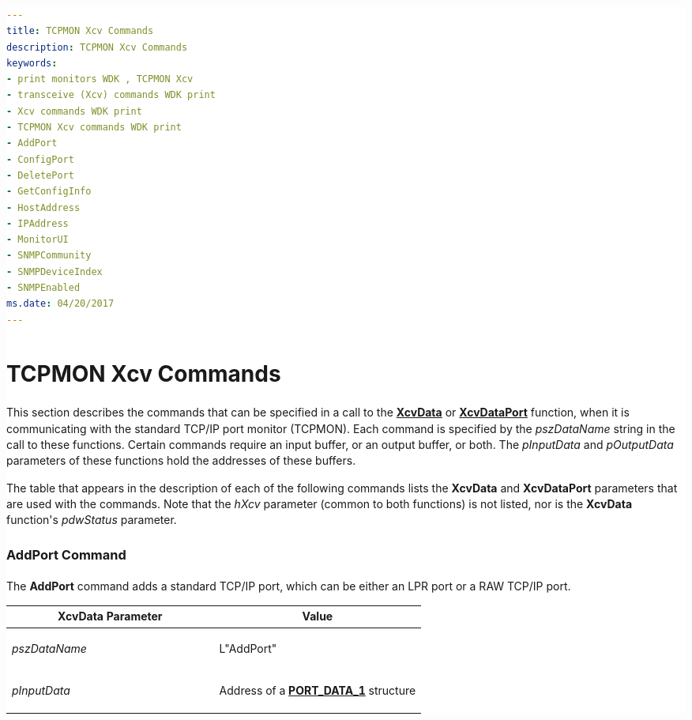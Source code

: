 ```yaml
---
title: TCPMON Xcv Commands
description: TCPMON Xcv Commands
keywords:
- print monitors WDK , TCPMON Xcv
- transceive (Xcv) commands WDK print
- Xcv commands WDK print
- TCPMON Xcv commands WDK print
- AddPort
- ConfigPort
- DeletePort
- GetConfigInfo
- HostAddress
- IPAddress
- MonitorUI
- SNMPCommunity
- SNMPDeviceIndex
- SNMPEnabled
ms.date: 04/20/2017
---
```


# TCPMON Xcv Commands





This section describes the commands that can be specified in a call to the [**XcvData**](/previous-versions/ff564255(v=vs.85)) or [**XcvDataPort**](/windows-hardware/drivers/ddi/winsplp/nf-winsplp-xcvdataport) function, when it is communicating with the standard TCP/IP port monitor (TCPMON). Each command is specified by the *pszDataName* string in the call to these functions. Certain commands require an input buffer, or an output buffer, or both. The *pInputData* and *pOutputData* parameters of these functions hold the addresses of these buffers.

The table that appears in the description of each of the following commands lists the **XcvData** and **XcvDataPort** parameters that are used with the commands. Note that the *hXcv* parameter (common to both functions) is not listed, nor is the **XcvData** function's *pdwStatus* parameter.

### AddPort Command

The **AddPort** command adds a standard TCP/IP port, which can be either an LPR port or a RAW TCP/IP port.

<table>
<colgroup>
<col width="50%" />
<col width="50%" />
</colgroup>
<thead>
<tr class="header">
<th>XcvData Parameter</th>
<th>Value</th>
</tr>
</thead>
<tbody>
<tr class="odd">
<td><p><em>pszDataName</em></p></td>
<td><p>L"AddPort"</p></td>
</tr>
<tr class="even">
<td><p><em>pInputData</em></p></td>
<td><p>Address of a <a href="/windows-hardware/drivers/ddi/tcpxcv/ns-tcpxcv-_port_data_1" data-raw-source="[&lt;strong&gt;PORT_DATA_1&lt;/strong&gt;](/windows-hardware/drivers/ddi/tcpxcv/ns-tcpxcv-_port_data_1)"><strong>PORT_DATA_1</strong></a> structure</p></td>